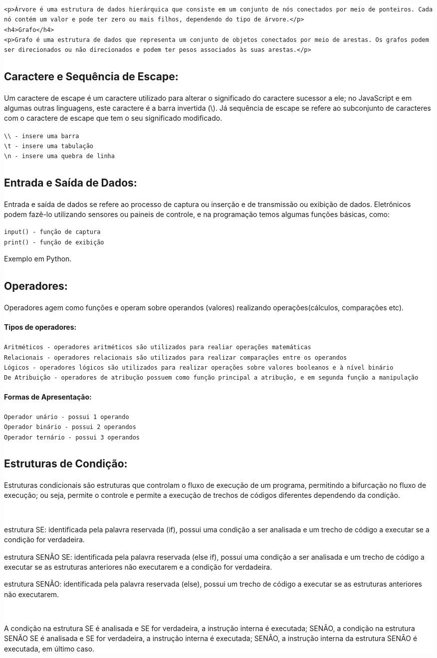     <p>Árvore é uma estrutura de dados hierárquica que consiste em um conjunto de nós conectados por meio de ponteiros. Cada nó contém um valor e pode ter zero ou mais filhos, dependendo do tipo de árvore.</p>
    <h4>Grafo</h4>
    <p>Grafo é uma estrutura de dados que representa um conjunto de objetos conectados por meio de arestas. Os grafos podem ser direcionados ou não direcionados e podem ter pesos associados às suas arestas.</p>
</article>
<article>
    <h2>Caractere e Sequência de Escape:</h2>
    <p>Um caractere de escape é um caractere utilizado para alterar o significado do caractere sucessor a ele; no JavaScript e em algumas outras linguagens, este caractere é a barra invertida (\). Já sequência de escape se refere ao subconjunto de caracteres com o caractere de escape que tem o seu significado modificado.</p>
    
    \\ - insere uma barra
    \t - insere uma tabulação
    \n - insere uma quebra de linha
</article>
<article>
    <h2>Entrada e Saída de Dados:</h2>
    Entrada e saída de dados se refere ao processo de captura ou inserção e de transmissão ou exibição de dados. Eletrônicos podem fazê-lo utilizando sensores ou paineis de controle, e na programação temos algumas funções básicas, como:
    
    input() - função de captura
    print() - função de exibição

<p>Exemplo em Python.</p>
</article>
<article>
    <h2>Operadores:</h2>
    <p>Operadores agem como funções e operam sobre operandos (valores) realizando operações(cálculos, comparações etc).<p>
    <h4>Tipos de operadores:</h4>

    Aritméticos - operadores aritméticos são utilizados para realiar operações matemáticas
    Relacionais - operadores relacionais são utilizados para realizar comparações entre os operandos
    Lógicos - operadores lógicos são utilizados para realizar operações sobre valores booleanos e à nível binário
    De Atribuição - operadores de atribução possuem como função principal a atribução, e em segunda função a manipulação

<h4>Formas de Apresentação:</h4>

    Operador unário - possui 1 operando
    Operador binário - possui 2 operandos
    Operador ternário - possui 3 operandos
</article>
<article>
    <h2>Estruturas de Condição:</h2>
    <p>Estruturas condicionais são estruturas que controlam o fluxo de execução de um programa, permitindo a bifurcação no fluxo de execução; ou seja, permite o controle e permite a execução de trechos de códigos diferentes dependendo da condição.</p>
    <br>
    <p>estrutura SE: identificada pela palavra reservada (if), possui uma condição a ser analisada e um trecho de código a executar se a condição for verdadeira.</p>
    <p>estrutura SENÃO SE: identificada pela palavra reservada (else if), possui uma condição a ser analisada e um trecho de código a executar se as estruturas anteriores não executarem e a condição for verdadeira.</p>
    <p>estrutura SENÃO: identificada pela palavra reservada (else), possui um trecho de código a executar se as estruturas anteriores não executarem.</p>
    <br>
    <p>A condição na estrutura SE é analisada e SE for verdadeira, a instrução interna é executada; SENÃO, a condição na estrutura SENÃO SE é analisada e SE for verdadeira, a instrução interna é executada; SENÃO, a instrução interna da estrutura SENÃO é executada, em último caso.</p>
